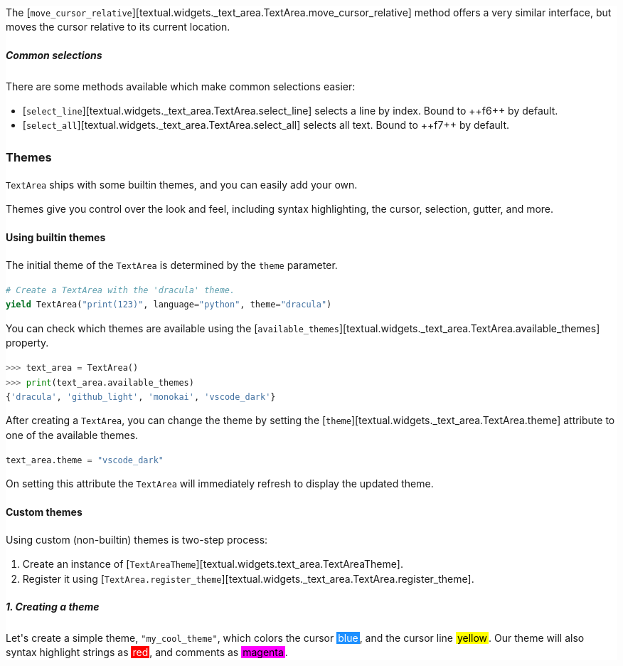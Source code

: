 The [`move_cursor_relative`][textual.widgets._text_area.TextArea.move_cursor_relative] method offers a very similar interface, but moves the cursor relative
to its current location.

##### Common selections

There are some methods available which make common selections easier:

- [`select_line`][textual.widgets._text_area.TextArea.select_line] selects a line by index. Bound to ++f6++ by default.
- [`select_all`][textual.widgets._text_area.TextArea.select_all] selects all text. Bound to ++f7++ by default.

### Themes

`TextArea` ships with some builtin themes, and you can easily add your own.

Themes give you control over the look and feel, including syntax highlighting,
the cursor, selection, gutter, and more.

#### Using builtin themes

The initial theme of the `TextArea` is determined by the `theme` parameter.

```python
# Create a TextArea with the 'dracula' theme.
yield TextArea("print(123)", language="python", theme="dracula")
```

You can check which themes are available using the [`available_themes`][textual.widgets._text_area.TextArea.available_themes] property.

```python
>>> text_area = TextArea()
>>> print(text_area.available_themes)
{'dracula', 'github_light', 'monokai', 'vscode_dark'}
```

After creating a `TextArea`, you can change the theme by setting the [`theme`][textual.widgets._text_area.TextArea.theme]
attribute to one of the available themes.

```python
text_area.theme = "vscode_dark"
```

On setting this attribute the `TextArea` will immediately refresh to display the updated theme.

#### Custom themes

Using custom (non-builtin) themes is two-step process:

1. Create an instance of [`TextAreaTheme`][textual.widgets.text_area.TextAreaTheme].
2. Register it using [`TextArea.register_theme`][textual.widgets._text_area.TextArea.register_theme].

##### 1. Creating a theme

Let's create a simple theme, `"my_cool_theme"`, which colors the cursor <span style="background-color: dodgerblue; color: white; padding: 0 2px;">blue</span>, and the cursor line <span style="background-color: yellow; color: black; padding: 0 2px;">yellow</span>.
Our theme will also syntax highlight strings as <span style="background-color: red; color: white; padding: 0 2px;">red</span>, and comments as <span style="background-color: magenta; color: black; padding: 0 2px;">magenta</span>.
